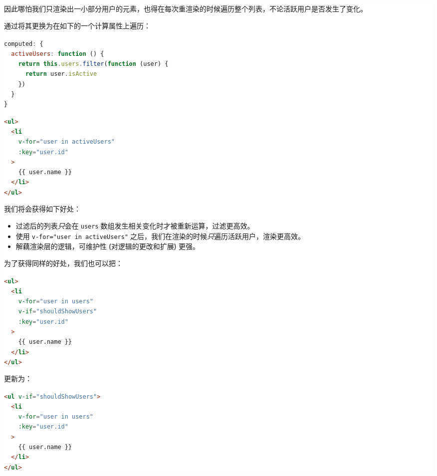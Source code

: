 因此哪怕我们只渲染出一小部分用户的元素，也得在每次重渲染的时候遍历整个列表，不论活跃用户是否发生了变化。

通过将其更换为在如下的一个计算属性上遍历：

``` js
computed: {
  activeUsers: function () {
    return this.users.filter(function (user) {
      return user.isActive
    })
  }
}
```

``` html
<ul>
  <li
    v-for="user in activeUsers"
    :key="user.id"
  >
    {{ user.name }}
  </li>
</ul>
```

我们将会获得如下好处：

- 过滤后的列表*只*会在 `users` 数组发生相关变化时才被重新运算，过滤更高效。
- 使用 `v-for="user in activeUsers"` 之后，我们在渲染的时候*只*遍历活跃用户，渲染更高效。
- 解藕渲染层的逻辑，可维护性 (对逻辑的更改和扩展) 更强。

为了获得同样的好处，我们也可以把：

``` html
<ul>
  <li
    v-for="user in users"
    v-if="shouldShowUsers"
    :key="user.id"
  >
    {{ user.name }}
  </li>
</ul>
```

更新为：

``` html
<ul v-if="shouldShowUsers">
  <li
    v-for="user in users"
    :key="user.id"
  >
    {{ user.name }}
  </li>
</ul>
```
